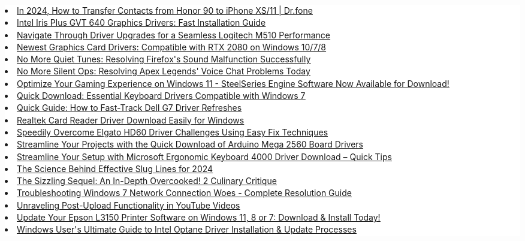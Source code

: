 <li><a href="https://android-transfer.techidaily.com/in-2024-how-to-transfer-contacts-from-honor-90-to-iphone-xs11-drfone-by-drfone-transfer-from-android-transfer-from-android/"><u>In 2024, How to Transfer Contacts from Honor 90 to iPhone XS/11 | Dr.fone</u></a></li>
<li><a href="https://win-amazing.techidaily.com/intel-iris-plus-gvt-640-graphics-drivers-fast-installation-guide/"><u>Intel Iris Plus GVT 640 Graphics Drivers: Fast Installation Guide</u></a></li>
<li><a href="https://win-amazing.techidaily.com/navigate-through-driver-upgrades-for-a-seamless-logitech-m510-performance/"><u>Navigate Through Driver Upgrades for a Seamless Logitech M510 Performance</u></a></li>
<li><a href="https://win-amazing.techidaily.com/newest-graphics-card-drivers-compatible-with-rtx-2080-on-windows-1078/"><u>Newest Graphics Card Drivers: Compatible with RTX 2080 on Windows 10/7/8</u></a></li>
<li><a href="https://apple-account.techidaily.com/no-more-quiet-tunes-resolving-firefoxs-sound-malfunction-successfully/"><u>No More Quiet Tunes: Resolving Firefox's Sound Malfunction Successfully</u></a></li>
<li><a href="https://sound-issues.techidaily.com/no-more-silent-ops-resolving-apex-legends-voice-chat-problems-today/"><u>No More Silent Ops: Resolving Apex Legends' Voice Chat Problems Today</u></a></li>
<li><a href="https://win-amazing.techidaily.com/1722959903817-optimize-your-gaming-experience-on-windows-11-steelseries-engine-software-now-available-for-download/"><u>Optimize Your Gaming Experience on Windows 11 - SteelSeries Engine Software Now Available for Download!</u></a></li>
<li><a href="https://win-amazing.techidaily.com/quick-download-essential-keyboard-drivers-compatible-with-windows-7/"><u>Quick Download: Essential Keyboard Drivers Compatible with Windows 7</u></a></li>
<li><a href="https://win-amazing.techidaily.com/quick-guide-how-to-fast-track-dell-g7-driver-refreshes/"><u>Quick Guide: How to Fast-Track Dell G7 Driver Refreshes</u></a></li>
<li><a href="https://win-amazing.techidaily.com/realtek-card-reader-driver-download-easily-for-windows/"><u>Realtek Card Reader Driver Download Easily for Windows</u></a></li>
<li><a href="https://win-amazing.techidaily.com/speedily-overcome-elgato-hd60-driver-challenges-using-easy-fix-techniques/"><u>Speedily Overcome Elgato HD60 Driver Challenges Using Easy Fix Techniques</u></a></li>
<li><a href="https://win-amazing.techidaily.com/streamline-your-projects-with-the-quick-download-of-arduino-mega-2560-board-drivers/"><u>Streamline Your Projects with the Quick Download of Arduino Mega 2560 Board Drivers</u></a></li>
<li><a href="https://win-amazing.techidaily.com/streamline-your-setup-with-microsoft-ergonomic-keyboard-4000-driver-download-quick-tips/"><u>Streamline Your Setup with Microsoft Ergonomic Keyboard 4000 Driver Download – Quick Tips</u></a></li>
<li><a href="https://some-guidance.techidaily.com/the-science-behind-effective-slug-lines-for-2024/"><u>The Science Behind Effective Slug Lines for 2024</u></a></li>
<li><a href="https://buynow-marvelous.techidaily.com/the-sizzling-sequel-an-in-depth-overcooked-2-culinary-critique/"><u>The Sizzling Sequel: An In-Depth Overcooked! 2 Culinary Critique</u></a></li>
<li><a href="https://win-amazing.techidaily.com/troubleshooting-windows-7-network-connection-woes-complete-resolution-guide/"><u>Troubleshooting Windows 7 Network Connection Woes - Complete Resolution Guide</u></a></li>
<li><a href="https://youtube-sure.techidaily.com/eling-post-upload-functionality-in-youtube-videos/"><u>Unraveling Post-Upload Functionality in YouTube Videos</u></a></li>
<li><a href="https://win-amazing.techidaily.com/update-your-epson-l3150-printer-software-on-windows-11-8-or-7-download-and-install-today/"><u>Update Your Epson L3150 Printer Software on Windows 11, 8 or 7: Download & Install Today!</u></a></li>
<li><a href="https://win-amazing.techidaily.com/windows-users-ultimate-guide-to-intel-optane-driver-installation-and-update-processes/"><u>Windows User's Ultimate Guide to Intel Optane Driver Installation & Update Processes</u></a></li>
</ul></div>
